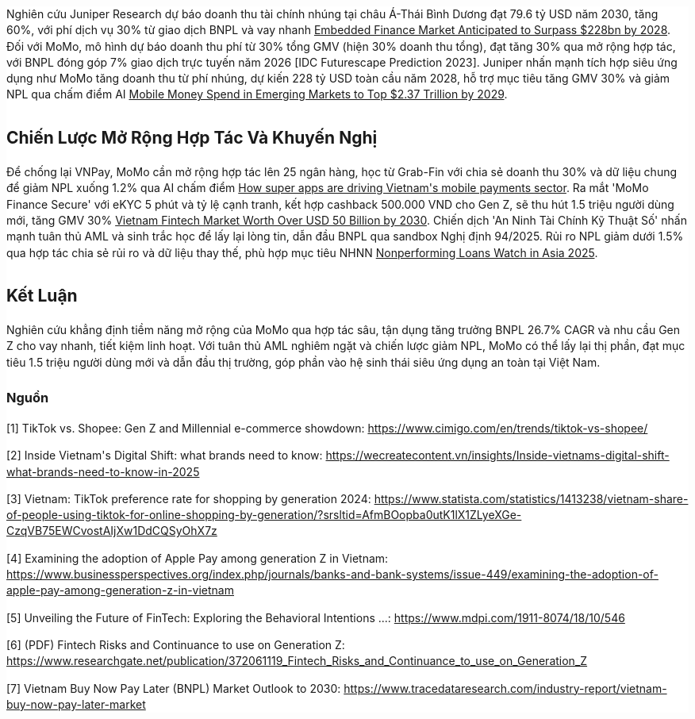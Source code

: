 Nghiên cứu Juniper Research dự báo doanh thu tài chính nhúng tại châu Á-Thái Bình Dương đạt 79.6 tỷ USD năm 2030, tăng 60%, với phí dịch vụ 30% từ giao dịch BNPL và vay nhanh [Embedded Finance Market Anticipated to Surpass $228bn by 2028](https://www.juniperresearch.com/press/pressreleasesembedded-finance-market-anticipated-to-surpass-228bn-by-2028/). Đối với MoMo, mô hình dự báo doanh thu phí từ 30% tổng GMV (hiện 30% doanh thu tổng), đạt tăng 30% qua mở rộng hợp tác, với BNPL đóng góp 7% giao dịch trực tuyến năm 2026 [IDC Futurescape Prediction 2023]. Juniper nhấn mạnh tích hợp siêu ứng dụng như MoMo tăng doanh thu từ phí nhúng, dự kiến 228 tỷ USD toàn cầu năm 2028, hỗ trợ mục tiêu tăng GMV 30% và giảm NPL qua chấm điểm AI [Mobile Money Spend in Emerging Markets to Top $2.37 Trillion by 2029](https://www.juniperresearch.com/press/pressreleasesmobile-money-spend-in-emerging-markets-to-top-2tn-by-2029/).

## Chiến Lược Mở Rộng Hợp Tác Và Khuyến Nghị

Để chống lại VNPay, MoMo cần mở rộng hợp tác lên 25 ngân hàng, học từ Grab-Fin với chia sẻ doanh thu 30% và dữ liệu chung để giảm NPL xuống 1.2% qua AI chấm điểm [How super apps are driving Vietnam's mobile payments sector](https://sbs-software.com/insights/super-apps-vietnam-mobile-payments/). Ra mắt 'MoMo Finance Secure' với eKYC 5 phút và tỷ lệ cạnh tranh, kết hợp cashback 500.000 VND cho Gen Z, sẽ thu hút 1.5 triệu người dùng mới, tăng GMV 30% [Vietnam Fintech Market Worth Over USD 50 Billion by 2030](https://finance.yahoo.com/news/vietnam-fintech-market-worth-over-081900185.html). Chiến dịch 'An Ninh Tài Chính Kỹ Thuật Số' nhấn mạnh tuân thủ AML và sinh trắc học để lấy lại lòng tin, dẫn đầu BNPL qua sandbox Nghị định 94/2025. Rủi ro NPL giảm dưới 1.5% qua hợp tác chia sẻ rủi ro và dữ liệu thay thế, phù hợp mục tiêu NHNN [Nonperforming Loans Watch in Asia 2025](https://www.adb.org/sites/default/files/publication/1073276/nonperforming-loans-watch-asia-2025.pdf).

## Kết Luận

Nghiên cứu khẳng định tiềm năng mở rộng của MoMo qua hợp tác sâu, tận dụng tăng trưởng BNPL 26.7% CAGR và nhu cầu Gen Z cho vay nhanh, tiết kiệm linh hoạt. Với tuân thủ AML nghiêm ngặt và chiến lược giảm NPL, MoMo có thể lấy lại thị phần, đạt mục tiêu 1.5 triệu người dùng mới và dẫn đầu thị trường, góp phần vào hệ sinh thái siêu ứng dụng an toàn tại Việt Nam.

### Nguồn

[1] TikTok vs. Shopee: Gen Z and Millennial e-commerce showdown: https://www.cimigo.com/en/trends/tiktok-vs-shopee/

[2] Inside Vietnam's Digital Shift: what brands need to know: https://wecreatecontent.vn/insights/Inside-vietnams-digital-shift-what-brands-need-to-know-in-2025

[3] Vietnam: TikTok preference rate for shopping by generation 2024: https://www.statista.com/statistics/1413238/vietnam-share-of-people-using-tiktok-for-online-shopping-by-generation/?srsltid=AfmBOopba0utK1lX1ZLyeXGe-CzqVB75EWCvostAIjXw1DdCQSyOhX7z

[4] Examining the adoption of Apple Pay among generation Z in Vietnam: https://www.businessperspectives.org/index.php/journals/banks-and-bank-systems/issue-449/examining-the-adoption-of-apple-pay-among-generation-z-in-vietnam

[5] Unveiling the Future of FinTech: Exploring the Behavioral Intentions ...: https://www.mdpi.com/1911-8074/18/10/546

[6] (PDF) Fintech Risks and Continuance to use on Generation Z: https://www.researchgate.net/publication/372061119_Fintech_Risks_and_Continuance_to_use_on_Generation_Z

[7] Vietnam Buy Now Pay Later (BNPL) Market Outlook to 2030: https://www.tracedataresearch.com/industry-report/vietnam-buy-now-pay-later-market
